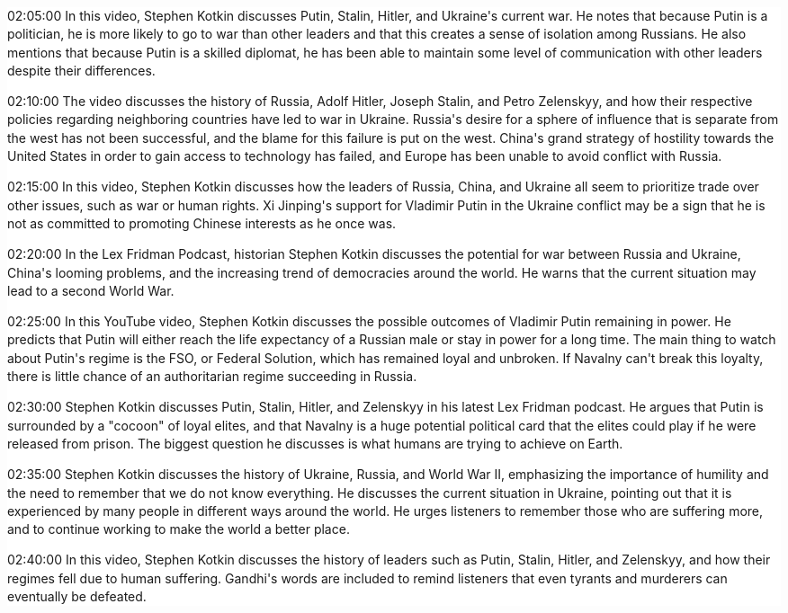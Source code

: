 02:05:00
In this video, Stephen Kotkin discusses Putin, Stalin, Hitler, and Ukraine's current war. He notes that because Putin is a politician, he is more likely to go to war than other leaders and that this creates a sense of isolation among Russians. He also mentions that because Putin is a skilled diplomat, he has been able to maintain some level of communication with other leaders despite their differences.

02:10:00
The video discusses the history of Russia, Adolf Hitler, Joseph Stalin, and Petro Zelenskyy, and how their respective policies regarding neighboring countries have led to war in Ukraine. Russia's desire for a sphere of influence that is separate from the west has not been successful, and the blame for this failure is put on the west. China's grand strategy of hostility towards the United States in order to gain access to technology has failed, and Europe has been unable to avoid conflict with Russia.

02:15:00
In this video, Stephen Kotkin discusses how the leaders of Russia, China, and Ukraine all seem to prioritize trade over other issues, such as war or human rights. Xi Jinping's support for Vladimir Putin in the Ukraine conflict may be a sign that he is not as committed to promoting Chinese interests as he once was.

02:20:00
In the Lex Fridman Podcast, historian Stephen Kotkin discusses the potential for war between Russia and Ukraine, China's looming problems, and the increasing trend of democracies around the world. He warns that the current situation may lead to a second World War.

02:25:00
In this YouTube video, Stephen Kotkin discusses the possible outcomes of Vladimir Putin remaining in power. He predicts that Putin will either reach the life expectancy of a Russian male or stay in power for a long time. The main thing to watch about Putin's regime is the FSO, or Federal Solution, which has remained loyal and unbroken. If Navalny can't break this loyalty, there is little chance of an authoritarian regime succeeding in Russia.

02:30:00
Stephen Kotkin discusses Putin, Stalin, Hitler, and Zelenskyy in his latest Lex Fridman podcast. He argues that Putin is surrounded by a "cocoon" of loyal elites, and that Navalny is a huge potential political card that the elites could play if he were released from prison. The biggest question he discusses is what humans are trying to achieve on Earth.

02:35:00
Stephen Kotkin discusses the history of Ukraine, Russia, and World War II, emphasizing the importance of humility and the need to remember that we do not know everything. He discusses the current situation in Ukraine, pointing out that it is experienced by many people in different ways around the world. He urges listeners to remember those who are suffering more, and to continue working to make the world a better place.

02:40:00
In this video, Stephen Kotkin discusses the history of leaders such as Putin, Stalin, Hitler, and Zelenskyy, and how their regimes fell due to human suffering. Gandhi's words are included to remind listeners that even tyrants and murderers can eventually be defeated.

